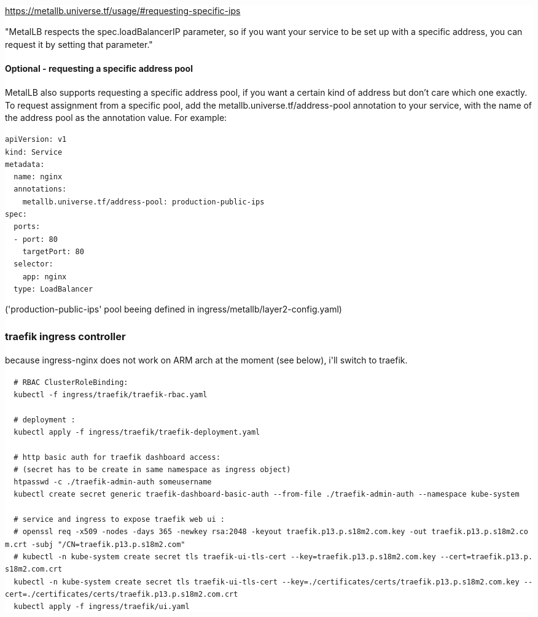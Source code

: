 https://metallb.universe.tf/usage/#requesting-specific-ips

"MetalLB respects the spec.loadBalancerIP parameter, so if you want your service to be set up with a specific address, you can request it by setting that parameter."


#### Optional - requesting a specific address pool ####

MetalLB also supports requesting a specific address pool, if you want a certain kind of address but don’t care which one exactly. To request assignment from a specific pool, add the metallb.universe.tf/address-pool annotation to your service, with the name of the address pool as the annotation value. For example:

```
apiVersion: v1
kind: Service
metadata:
  name: nginx
  annotations:
    metallb.universe.tf/address-pool: production-public-ips
spec:
  ports:
  - port: 80
    targetPort: 80
  selector:
    app: nginx
  type: LoadBalancer
```

('production-public-ips' pool beeing defined in ingress/metallb/layer2-config.yaml)


### traefik ingress controller ###

because ingress-nginx does not work on ARM arch at the moment (see below), i'll switch to traefik.

```
  # RBAC ClusterRoleBinding:
  kubectl -f ingress/traefik/traefik-rbac.yaml

  # deployment :
  kubectl apply -f ingress/traefik/traefik-deployment.yaml

  # http basic auth for traefik dashboard access:
  # (secret has to be create in same namespace as ingress object)
  htpasswd -c ./traefik-admin-auth someusername
  kubectl create secret generic traefik-dashboard-basic-auth --from-file ./traefik-admin-auth --namespace kube-system

  # service and ingress to expose traefik web ui :
  # openssl req -x509 -nodes -days 365 -newkey rsa:2048 -keyout traefik.p13.p.s18m2.com.key -out traefik.p13.p.s18m2.com.crt -subj "/CN=traefik.p13.p.s18m2.com"
  # kubectl -n kube-system create secret tls traefik-ui-tls-cert --key=traefik.p13.p.s18m2.com.key --cert=traefik.p13.p.s18m2.com.crt
  kubectl -n kube-system create secret tls traefik-ui-tls-cert --key=./certificates/certs/traefik.p13.p.s18m2.com.key --cert=./certificates/certs/traefik.p13.p.s18m2.com.crt
  kubectl apply -f ingress/traefik/ui.yaml

```
